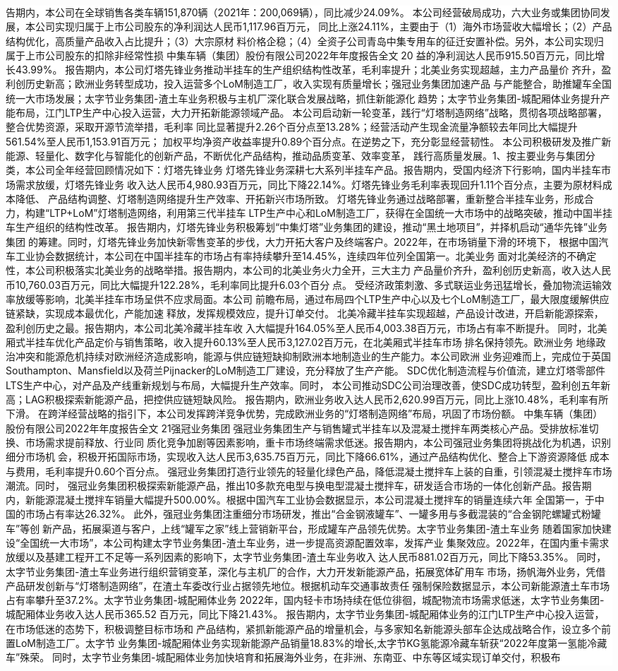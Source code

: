 告期内，本公司在全球销售各类车辆151,870辆（2021年：200,069辆），同比减少24.09%。
本公司经营破局成功，六大业务或集团协同发展，本公司实现归属于上市公司股东的净利润达人民币1,117.96百万元，
同比上涨24.11%，主要由于（1）海外市场营收大幅增长；（2）产品结构优化，高质量产品收入占比提升；（3）大宗原材
料价格企稳；（4）全资子公司青岛中集专用车的征迁安置补偿。另外，本公司实现归属于上市公司股东的扣除非经常性损
中集车辆（集团）股份有限公司2022年年度报告全文
20
益的净利润达人民币915.50百万元，同比增长43.99%。
报告期内，本公司灯塔先锋业务推动半挂车的生产组织结构性改革，毛利率提升；北美业务实现超越，主力产品量价
齐升，盈利创历史新高；欧洲业务转型成功，投入运营多个LoM制造工厂，收入实现有质量增长；强冠业务集团加速产品
与产能整合，助推罐车全国统一大市场发展；太字节业务集团-渣土车业务积极与主机厂深化联合发展战略，抓住新能源化
趋势；太字节业务集团-城配厢体业务提升产能布局，江门LTP生产中心投入运营，大力开拓新能源领域产品。
本公司启动新一轮变革，践行“灯塔制造网络”战略，贯彻各项战略部署，整合优势资源，采取开源节流举措，毛利率
同比显著提升2.26个百分点至13.28%；经营活动产生现金流量净额较去年同比大幅提升561.54%至人民币1,153.91百万元；
加权平均净资产收益率提升0.89个百分点。在逆势之下，充分彰显经营韧性。
本公司积极研发及推广新能源、轻量化、数字化与智能化的创新产品，不断优化产品结构，推动品质变革、效率变革，
践行高质量发展。1、按主要业务与集团分类，本公司全年经营回顾情况如下：灯塔先锋业务
灯塔先锋业务深耕七大系列半挂车产品。报告期内，受国内经济下行影响，国内半挂车市场需求放缓，灯塔先锋业务
收入达人民币4,980.93百万元，同比下降22.14%。灯塔先锋业务毛利率表现回升1.11个百分点，主要为原材料成本降低、
产品结构调整、灯塔制造网络提升生产效率、开拓新兴市场所致。
灯塔先锋业务通过战略部署，重新整合半挂车业务，形成合力，构建“LTP+LoM”灯塔制造网络，利用第三代半挂车
LTP生产中心和LoM制造工厂，获得在全国统一大市场中的战略突破，推动中国半挂车生产组织的结构性改革。
报告期内，灯塔先锋业务积极筹划“中集灯塔”业务集团的建设，推动“黑土地项目”，并择机启动“通华先锋”业务集团
的筹建。同时，灯塔先锋业务加快新零售变革的步伐，大力开拓大客户及终端客户。2022年，在市场销量下滑的环境下，
根据中国汽车工业协会数据统计，本公司在中国半挂车的市场占有率持续攀升至14.45%，连续四年位列全国第一。北美业务
面对北美经济的不确定性，本公司积极落实北美业务的战略举措。报告期内，本公司的北美业务火力全开，三大主力
产品量价齐升，盈利创历史新高，收入达人民币10,760.03百万元，同比大幅提升122.28%，毛利率同比提升6.03个百分
点。
受经济政策刺激、多式联运业务迅猛增长，叠加物流运输效率放缓等影响，北美半挂车市场呈供不应求局面。本公司
前瞻布局，通过布局四个LTP生产中心以及七个LoM制造工厂，最大限度缓解供应链紧缺，实现成本最优化，产能加速
释放，发挥规模效应，提升订单交付。
北美冷藏半挂车实现超越，产品设计改进，开启新能源探索，盈利创历史之最。报告期内，本公司北美冷藏半挂车收
入大幅提升164.05%至人民币4,003.38百万元，市场占有率不断提升。
同时，北美厢式半挂车优化产品定价与销售策略，收入提升60.13%至人民币3,127.02百万元，在北美厢式半挂车市场
排名保持领先。欧洲业务
地缘政治冲突和能源危机持续对欧洲经济造成影响，能源与供应链短缺抑制欧洲本地制造业的生产能力。本公司欧洲
业务迎难而上，完成位于英国Southampton、Mansfield以及荷兰Pijnacker的LoM制造工厂建设，充分释放了生产产能。
SDC优化制造流程与价值流，建立灯塔零部件LTS生产中心，对产品及产线重新规划与布局，大幅提升生产效率。同时，
本公司推动SDC公司治理改善，使SDC成功转型，盈利创五年新高；LAG积极探索新能源产品，把控供应链短缺风险。
报告期内，欧洲业务收入达人民币2,620.99百万元，同比上涨10.48%，毛利率有所下滑。
在跨洋经营战略的指引下，本公司发挥跨洋竞争优势，完成欧洲业务的“灯塔制造网络”布局，巩固了市场份额。
中集车辆（集团）股份有限公司2022年年度报告全文
21强冠业务集团
强冠业务集团生产与销售罐式半挂车以及混凝土搅拌车两类核心产品。受排放标准切换、市场需求提前释放、行业同
质化竞争加剧等因素影响，重卡市场终端需求低迷。报告期内，本公司强冠业务集团将挑战化为机遇，识别细分市场机
会，积极开拓国际市场，实现收入达人民币3,635.75百万元，同比下降66.61%，通过产品结构优化、整合上下游资源降低
成本与费用，毛利率提升0.60个百分点。
强冠业务集团打造行业领先的轻量化绿色产品，降低混凝土搅拌车上装的自重，引领混凝土搅拌车市场潮流。同时，
强冠业务集团积极探索新能源产品，推出10多款充电型与换电型混凝土搅拌车，研发适合市场的一体化创新产品。报告期
内，新能源混凝土搅拌车销量大幅提升500.00%。根据中国汽车工业协会数据显示，本公司混凝土搅拌车的销量连续六年
全国第一，于中国的市场占有率达26.32%。
此外，强冠业务集团注重细分市场研发，推出“合金钢液罐车”、一罐多用与多截混装的“合金钢陀螺罐式粉罐车”等创
新产品，拓展渠道与客户，上线“罐军之家”线上营销新平台，形成罐车产品领先优势。太字节业务集团-渣土车业务
随着国家加快建设“全国统一大市场”，本公司构建太字节业务集团-渣土车业务，进一步提高资源配置效率，发挥产业
集聚效应。2022年，在国内重卡需求放缓以及基建工程开工不足等一系列因素的影响下，太字节业务集团-渣土车业务收入
达人民币881.02百万元，同比下降53.35%。
同时，太字节业务集团-渣土车业务进行组织营销变革，深化与主机厂的合作，大力开发新能源产品，拓展宽体矿用车
市场，扬帆海外业务，凭借产品研发创新与“灯塔制造网络”，在渣土车委改行业占据领先地位。根据机动车交通事故责任
强制保险数据显示，本公司新能源渣土车市场占有率攀升至37.2%。太字节业务集团-城配厢体业务
2022年，国内轻卡市场持续在低位徘徊，城配物流市场需求低迷，太字节业务集团-城配厢体业务收入达人民币365.52
百万元，同比下降21.43%。
报告期内，太字节业务集团-城配厢体业务的江门LTP生产中心投入运营，在市场低迷的态势下，积极调整目标市场和
产品结构，紧抓新能源产品的增量机会，与多家知名新能源头部车企达成战略合作，设立多个前置LoM制造工厂。太字节
业务集团-城配厢体业务实现新能源产品销量18.83%的增长,太字节KG氢能源冷藏车斩获“2022年度第一氢能冷藏车”殊荣。
同时，太字节业务集团-城配厢体业务加快培育和拓展海外业务，在非洲、东南亚、中东等区域实现订单交付，积极布